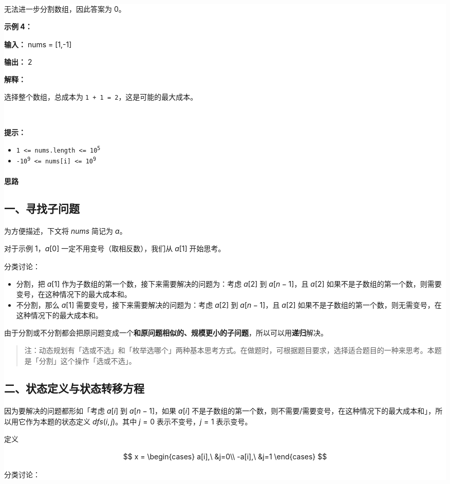 <p>无法进一步分割数组，因此答案为 0。</p>
</div>

<p><strong class="example">示例 4：</strong></p>

<div class="example-block">
<p><strong>输入：</strong> <span class="example-io">nums = [1,-1]</span></p>

<p><strong>输出：</strong> <span class="example-io">2</span></p>

<p><strong>解释：</strong></p>

<p>选择整个数组，总成本为 <code>1 + 1 = 2</code>，这是可能的最大成本。</p>
</div>

<p>&nbsp;</p>

<p><strong>提示：</strong></p>

<ul>
	<li><code>1 &lt;= nums.length &lt;= 10<sup>5</sup></code></li>
	<li><code>-10<sup>9</sup> &lt;= nums[i] &lt;= 10<sup>9</sup></code></li>
</ul>

#### 思路

## 一、寻找子问题

为方便描述，下文将 $\textit{nums}$ 简记为 $a$。

对于示例 1，$a[0]$ 一定不用变号（取相反数），我们从 $a[1]$ 开始思考。

分类讨论：

- 分割，把 $a[1]$ 作为子数组的第一个数，接下来需要解决的问题为：考虑 $a[2]$ 到 $a[n-1]$，且 $a[2]$ 如果不是子数组的第一个数，则需要变号，在这种情况下的最大成本和。
- 不分割，那么 $a[1]$ 需要变号，接下来需要解决的问题为：考虑 $a[2]$ 到 $a[n-1]$，且 $a[2]$ 如果不是子数组的第一个数，则无需变号，在这种情况下的最大成本和。

由于分割或不分割都会把原问题变成一个**和原问题相似的、规模更小的子问题**，所以可以用**递归**解决。

> 注：动态规划有「选或不选」和「枚举选哪个」两种基本思考方式。在做题时，可根据题目要求，选择适合题目的一种来思考。本题是「分割」这个操作「选或不选」。

## 二、状态定义与状态转移方程

因为要解决的问题都形如「考虑 $a[i]$ 到 $a[n-1]$，如果 $a[i]$ 不是子数组的第一个数，则不需要/需要变号，在这种情况下的最大成本和」，所以用它作为本题的状态定义 $\textit{dfs}(i,j)$。其中 $j=0$ 表示不变号，$j=1$ 表示变号。

定义

$$
x =
\begin{cases}
a[i],\ &j=0\\
-a[i],\ &j=1
\end{cases}
$$

分类讨论：

